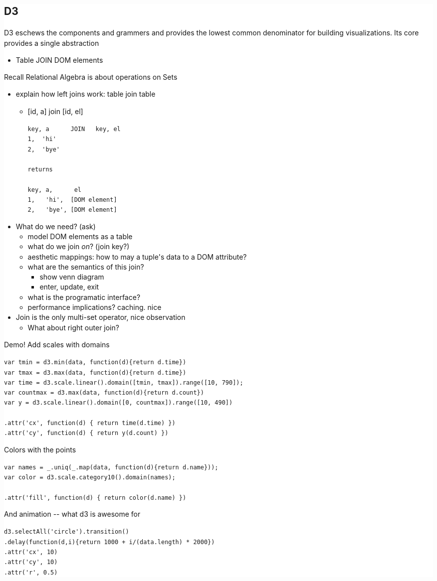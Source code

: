 
## D3

D3 eschews the components and grammers and provides the lowest common denominator for building visualizations.  Its core provides a single abstraction

* Table JOIN  DOM elements

Recall Relational Algebra is about operations on Sets

* explain how left joins work: table join table
  * [id, a] join [id, el] 

        key, a      JOIN   key, el
        1,  'hi'
        2,  'bye'
    
        returns
    
        key, a,      el
        1,   'hi',  [DOM element]
        2,   'bye', [DOM element]


* What do we need? (ask)
  * model DOM elements as a table
  * what do we join _on_?  (join key?)
  * aesthetic mappings: how to may a tuple's data to a DOM attribute?
  * what are the semantics of this join?
    * show venn diagram
    * enter, update, exit
  * what is the programatic interface?
  * performance implications?  caching.  nice
* Join is the only multi-set operator, nice observation
  * What about right outer join?



Demo! Add scales with domains

    var tmin = d3.min(data, function(d){return d.time})
    var tmax = d3.max(data, function(d){return d.time})
    var time = d3.scale.linear().domain([tmin, tmax]).range([10, 790]);
    var countmax = d3.max(data, function(d){return d.count})
    var y = d3.scale.linear().domain([0, countmax]).range([10, 490])

    .attr('cx', function(d) { return time(d.time) })
    .attr('cy', function(d) { return y(d.count) })

Colors with the points

    var names = _.uniq(_.map(data, function(d){return d.name}));
    var color = d3.scale.category10().domain(names);

    .attr('fill', function(d) { return color(d.name) })

And animation -- what d3 is awesome for

    d3.selectAll('circle').transition()
    .delay(function(d,i){return 1000 + i/(data.length) * 2000})
    .attr('cx', 10)
    .attr('cy', 10)
    .attr('r', 0.5)
